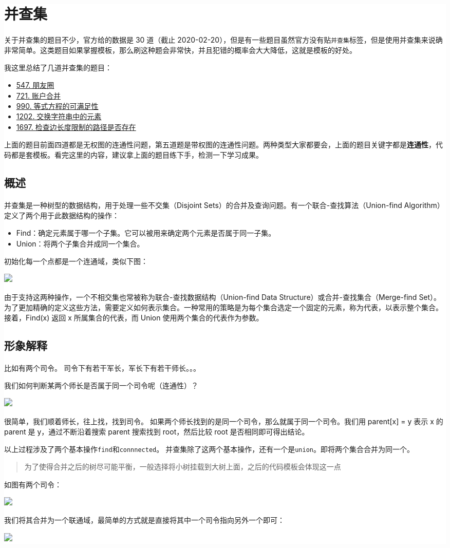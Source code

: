 # 并查集

关于并查集的题目不少，官方给的数据是 30 道（截止 2020-02-20），但是有一些题目虽然官方没有贴`并查集`标签，但是使用并查集来说确非常简单。这类题目如果掌握模板，那么刷这种题会非常快，并且犯错的概率会大大降低，这就是模板的好处。

我这里总结了几道并查集的题目：

- [547. 朋友圈](../problems/547.friend-circles.md)
- [721. 账户合并](https://leetcode-cn.com/problems/accounts-merge/solution/mo-ban-ti-bing-cha-ji-python3-by-fe-lucifer-3/)
- [990. 等式方程的可满足性](https://github.com/azl397985856/leetcode/issues/304)
- [1202. 交换字符串中的元素](https://leetcode-cn.com/problems/smallest-string-with-swaps/)
- [1697. 检查边长度限制的路径是否存在](https://leetcode-cn.com/problems/checking-existence-of-edge-length-limited-paths/)

上面的题目前面四道都是无权图的连通性问题，第五道题是带权图的连通性问题。两种类型大家都要会，上面的题目关键字都是**连通性**，代码都是套模板。看完这里的内容，建议拿上面的题目练下手，检测一下学习成果。

## 概述

并查集是一种树型的数据结构，用于处理一些不交集（Disjoint Sets）的合并及查询问题。有一个联合-查找算法（Union-find Algorithm）定义了两个用于此数据结构的操作：

- Find：确定元素属于哪一个子集。它可以被用来确定两个元素是否属于同一子集。
- Union：将两个子集合并成同一个集合。

初始化每一个点都是一个连通域，类似下图：

![](https://tva1.sinaimg.cn/large/008eGmZEly1gmm4f8vpp3j30p9024jra.jpg)

由于支持这两种操作，一个不相交集也常被称为联合-查找数据结构（Union-find Data Structure）或合并-查找集合（Merge-find Set）。为了更加精确的定义这些方法，需要定义如何表示集合。一种常用的策略是为每个集合选定一个固定的元素，称为代表，以表示整个集合。接着，Find(x) 返回 x 所属集合的代表，而 Union 使用两个集合的代表作为参数。

## 形象解释

比如有两个司令。 司令下有若干军长，军长下有若干师长。。。

我们如何判断某两个师长是否属于同一个司令呢（连通性）？

![](https://tva1.sinaimg.cn/large/007S8ZIlly1ghlufxh5lhj30gs0bzwet.jpg)

很简单，我们顺着师长，往上找，找到司令。 如果两个师长找到的是同一个司令，那么就属于同一个司令。我们用 parent[x] = y 表示 x 的 parent 是 y，通过不断沿着搜索 parent 搜索找到 root，然后比较 root 是否相同即可得出结论。

以上过程涉及了两个基本操作`find`和`connnected`。 并查集除了这两个基本操作，还有一个是`union`。即将两个集合合并为同一个。

> 为了使得合并之后的树尽可能平衡，一般选择将小树挂载到大树上面，之后的代码模板会体现这一点

如图有两个司令：

![](https://tva1.sinaimg.cn/large/007S8ZIlly1ghlufys950j30wp0el0th.jpg)

我们将其合并为一个联通域，最简单的方式就是直接将其中一个司令指向另外一个即可：

![](https://tva1.sinaimg.cn/large/007S8ZIlly1ghlug0ni3jj30ym0cojsb.jpg)
